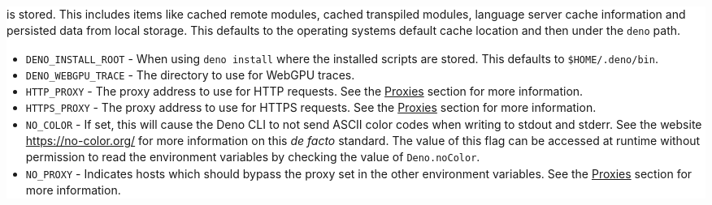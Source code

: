   is stored. This includes items like cached remote modules, cached transpiled
  modules, language server cache information and persisted data from local
  storage. This defaults to the operating systems default cache location and
  then under the `deno` path.
- `DENO_INSTALL_ROOT` - When using `deno install` where the installed scripts
  are stored. This defaults to `$HOME/.deno/bin`.
- `DENO_WEBGPU_TRACE` - The directory to use for WebGPU traces.
- `HTTP_PROXY` - The proxy address to use for HTTP requests. See the
  [Proxies](../linking_to_external_code/proxies.md) section for more
  information.
- `HTTPS_PROXY` - The proxy address to use for HTTPS requests. See the
  [Proxies](../linking_to_external_code/proxies.md) section for more
  information.
- `NO_COLOR` - If set, this will cause the Deno CLI to not send ASCII color
  codes when writing to stdout and stderr. See the website https://no-color.org/
  for more information on this _de facto_ standard. The value of this flag can
  be accessed at runtime without permission to read the environment variables by
  checking the value of `Deno.noColor`.
- `NO_PROXY` - Indicates hosts which should bypass the proxy set in the other
  environment variables. See the
  [Proxies](../linking_to_external_code/proxies.md) section for more
  information.
